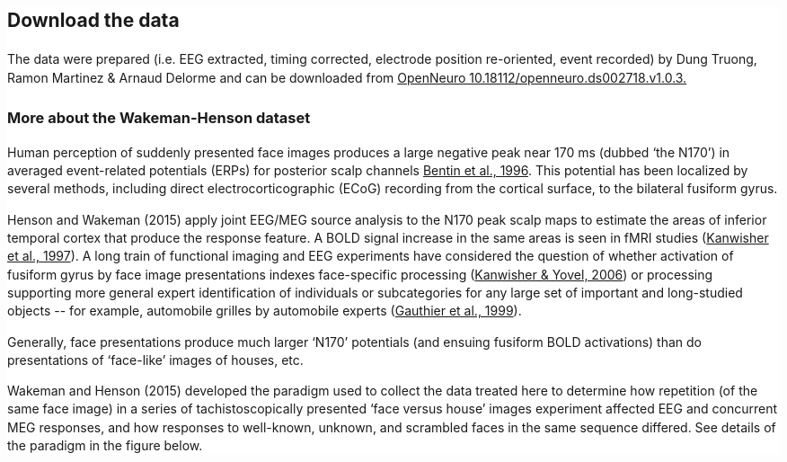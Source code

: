 

## Download the data
The data were prepared (i.e. EEG extracted, timing corrected,  electrode position re-oriented, event recorded) by Dung Truong, Ramon  Martinez & Arnaud Delorme and can be downloaded from [OpenNeuro 10.18112/openneuro.ds002718.v1.0.3.](https://openneuro.org/datasets/ds002718/versions/1.0.3) 

### More about the Wakeman-Henson dataset

Human perception of suddenly presented face images produces a large
negative peak near 170 ms (dubbed ‘the N170’) in averaged event-related
potentials (ERPs) for posterior scalp channels [Bentin et al.,
1996](https://www.ncbi.nlm.nih.gov/pmc/articles/PMC2927138/). This
potential has been localized by several methods, including direct
electrocorticographic (ECoG) recording from the cortical surface, to the
bilateral fusiform gyrus. 

Henson and Wakeman (2015) apply joint EEG/MEG
source analysis to the N170 peak scalp maps to estimate the areas of
inferior temporal cortex that produce the response feature. A BOLD
signal increase in the same areas is seen in fMRI studies ([Kanwisher et
al., 1997](https://www.ncbi.nlm.nih.gov/pubmed/9151747)). A long train
of functional imaging and EEG experiments have considered the question
of whether activation of fusiform gyrus by face image presentations
indexes face-specific processing ([Kanwisher & Yovel,
2006](https://www.ncbi.nlm.nih.gov/pmc/articles/PMC1857737/)) or
processing supporting more general expert identification of individuals
or subcategories for any large set of important and long-studied objects
-- for example, automobile grilles by automobile experts ([Gauthier et
al., 1999](https://www.ncbi.nlm.nih.gov/pubmed/10448223)). 

Generally,
face presentations produce much larger ‘N170’ potentials (and ensuing
fusiform BOLD activations) than do presentations of ‘face-like’ images
of houses, etc. 

Wakeman and Henson (2015) developed the paradigm used to
collect the data treated here to determine how repetition (of the same
face image) in a series of tachistoscopically presented ‘face versus
house’ images experiment affected EEG and concurrent MEG responses, and
how responses to well-known, unknown, and scrambled faces in the same
sequence differed. See details of the paradigm in the figure below.
